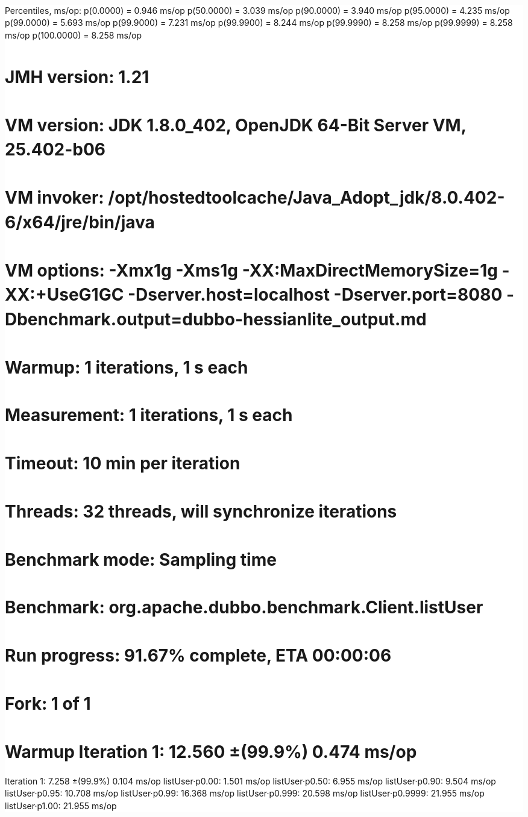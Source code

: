   Percentiles, ms/op:
      p(0.0000) =      0.946 ms/op
     p(50.0000) =      3.039 ms/op
     p(90.0000) =      3.940 ms/op
     p(95.0000) =      4.235 ms/op
     p(99.0000) =      5.693 ms/op
     p(99.9000) =      7.231 ms/op
     p(99.9900) =      8.244 ms/op
     p(99.9990) =      8.258 ms/op
     p(99.9999) =      8.258 ms/op
    p(100.0000) =      8.258 ms/op


# JMH version: 1.21
# VM version: JDK 1.8.0_402, OpenJDK 64-Bit Server VM, 25.402-b06
# VM invoker: /opt/hostedtoolcache/Java_Adopt_jdk/8.0.402-6/x64/jre/bin/java
# VM options: -Xmx1g -Xms1g -XX:MaxDirectMemorySize=1g -XX:+UseG1GC -Dserver.host=localhost -Dserver.port=8080 -Dbenchmark.output=dubbo-hessianlite_output.md
# Warmup: 1 iterations, 1 s each
# Measurement: 1 iterations, 1 s each
# Timeout: 10 min per iteration
# Threads: 32 threads, will synchronize iterations
# Benchmark mode: Sampling time
# Benchmark: org.apache.dubbo.benchmark.Client.listUser

# Run progress: 91.67% complete, ETA 00:00:06
# Fork: 1 of 1
# Warmup Iteration   1: 12.560 ±(99.9%) 0.474 ms/op
Iteration   1: 7.258 ±(99.9%) 0.104 ms/op
                 listUser·p0.00:   1.501 ms/op
                 listUser·p0.50:   6.955 ms/op
                 listUser·p0.90:   9.504 ms/op
                 listUser·p0.95:   10.708 ms/op
                 listUser·p0.99:   16.368 ms/op
                 listUser·p0.999:  20.598 ms/op
                 listUser·p0.9999: 21.955 ms/op
                 listUser·p1.00:   21.955 ms/op

